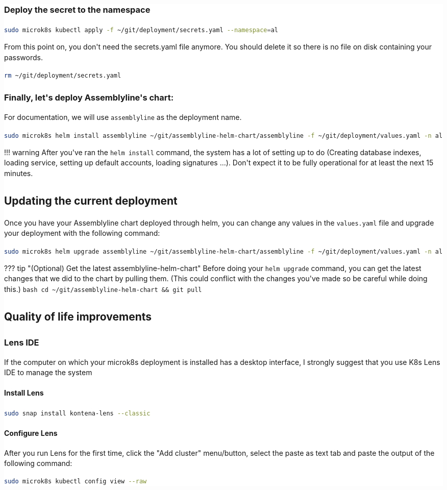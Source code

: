 ### Deploy the secret to the namespace

```bash
sudo microk8s kubectl apply -f ~/git/deployment/secrets.yaml --namespace=al
```

From this point on, you don't need the secrets.yaml file anymore. You should delete it so there is no file on disk containing your passwords.

```bash
rm ~/git/deployment/secrets.yaml
```

### Finally, let's deploy Assemblyline's chart:

For documentation, we will use ```assemblyline``` as the deployment name.

```bash
sudo microk8s helm install assemblyline ~/git/assemblyline-helm-chart/assemblyline -f ~/git/deployment/values.yaml -n al
```

!!! warning
    After you've ran the `helm install` command, the system has a lot of setting up to do (Creating database indexes, loading service, setting up default accounts, loading signatures ...). Don't expect it to be fully operational for at least the next 15 minutes.


## Updating the current deployment

Once you have your Assemblyline chart deployed through helm, you can change any values in the ```values.yaml``` file and upgrade your deployment with the following command:
```bash
sudo microk8s helm upgrade assemblyline ~/git/assemblyline-helm-chart/assemblyline -f ~/git/deployment/values.yaml -n al
```

??? tip "(Optional) Get the latest assemblyline-helm-chart"
    Before doing your `helm upgrade` command, you can get the latest changes that we did to the chart by pulling them. (This could conflict with the changes you've made so be careful while doing this.)
    ```bash
    cd ~/git/assemblyline-helm-chart && git pull
    ```

## Quality of life improvements

### Lens IDE
If the computer on which your microk8s deployment is installed has a desktop interface, I strongly suggest that you use K8s Lens IDE to manage the system

#### Install Lens
```bash
sudo snap install kontena-lens --classic
```
#### Configure Lens
After you run Lens for the first time, click the "Add cluster" menu/button, select the paste as text tab and paste the output of the following command:
```bash
sudo microk8s kubectl config view --raw
```
